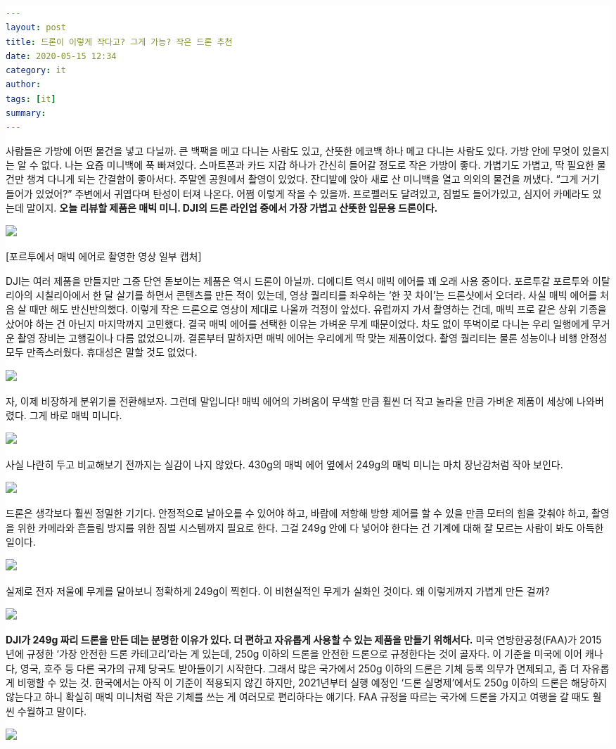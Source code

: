 ```yaml
---
layout: post
title: 드론이 이렇게 작다고? 그게 가능? 작은 드론 추천
date: 2020-05-15 12:34
category: it
author: 
tags: [it]
summary: 
---
```



사람들은 가방에 어떤 물건을 넣고 다닐까. 큰 백팩을 메고 다니는 사람도 있고, 산뜻한 에코백 하나 메고 다니는 사람도 있다. 가방 안에 무엇이 있을지는 알 수 없다. 나는 요즘 미니백에 푹 빠져있다. 스마트폰과 카드 지갑 하나가 간신히 들어갈 정도로 작은 가방이 좋다. 가볍기도 가볍고, 딱 필요한 물건만 챙겨 다니게 되는 간결함이 좋아서다. 주말엔 공원에서 촬영이 있었다. 잔디밭에 앉아 새로 산 미니백을 열고 의외의 물건을 꺼냈다. “그게 거기 들어가 있었어?” 주변에서 귀엽다며 탄성이 터져 나온다. 어쩜 이렇게 작을 수 있을까. 프로펠러도 달려있고, 짐벌도 들어가있고, 심지어 카메라도 있는데 말이지.  **오늘 리뷰할 제품은 매빅 미니. DJI의 드론 라인업 중에서 가장 가볍고 산뜻한 입문용 드론이다.**

![](https://img1.daumcdn.net/thumb/R720x0/?fname=https%3A%2F%2Ft1.daumcdn.net%2Fliveboard%2Fthe-edit%2F108adc04c0fa4cf2932ba2ffb3900cf8.JPG)

[포르투에서 매빅 에어로 촬영한 영상 일부 캡처]  

DJI는 여러 제품을 만들지만 그중 단연 돋보이는 제품은 역시 드론이 아닐까. 디에디트 역시 매빅 에어를 꽤 오래 사용 중이다. 포르투갈 포르투와 이탈리아의 시칠리아에서 한 달 살기를 하면서 콘텐츠를 만든 적이 있는데, 영상 퀄리티를 좌우하는 ‘한 끗 차이’는 드론샷에서 오더라. 사실 매빅 에어를 처음 살 때만 해도 반신반의했다. 이렇게 작은 드론으로 영상이 제대로 나올까 걱정이 앞섰다. 유럽까지 가서 촬영하는 건데, 매빅 프로 같은 상위 기종을 샀어야 하는 건 아닌지 마지막까지 고민했다. 결국 매빅 에어를 선택한 이유는 가벼운 무게 때문이었다. 차도 없이 뚜벅이로 다니는 우리 일행에게 무거운 촬영 장비는 고행길이나 다름 없었으니까. 결론부터 말하자면 매빅 에어는 우리에게 딱 맞는 제품이었다. 촬영 퀄리티는 물론 성능이나 비행 안정성 모두 만족스러웠다. 휴대성은 말할 것도 없었다.

![](https://img1.daumcdn.net/thumb/R720x0/?fname=https%3A%2F%2Ft1.daumcdn.net%2Fliveboard%2Fthe-edit%2Fc111c173619143f5906e55b9dff3fe06.JPG)

자, 이제 비장하게 분위기를 전환해보자. 그런데 말입니다! 매빅 에어의 가벼움이 무색할 만큼 훨씬 더 작고 놀라울 만큼 가벼운 제품이 세상에 나와버렸다. 그게 바로 매빅 미니다.

![](https://img1.daumcdn.net/thumb/R720x0/?fname=https%3A%2F%2Ft1.daumcdn.net%2Fliveboard%2Fthe-edit%2F040d5aa4bf964aa3a9b3347c046156d4.JPG)

사실 나란히 두고 비교해보기 전까지는 실감이 나지 않았다. 430g의 매빅 에어 옆에서 249g의 매빅 미니는 마치 장난감처럼 작아 보인다.

![](https://img1.daumcdn.net/thumb/R720x0/?fname=https%3A%2F%2Ft1.daumcdn.net%2Fliveboard%2Fthe-edit%2F78447d58eb9a44eba5b7dfe7531889b9.JPG)

드론은 생각보다 훨씬 정밀한 기기다. 안정적으로 날아오를 수 있어야 하고, 바람에 저항해 방향 제어를 할 수 있을 만큼 모터의 힘을 갖춰야 하고, 촬영을 위한 카메라와 흔들림 방지를 위한 짐벌 시스템까지 필요로 한다. 그걸 249g 안에 다 넣어야 한다는 건 기계에 대해 잘 모르는 사람이 봐도 아득한 일이다.

![](https://img1.daumcdn.net/thumb/R720x0/?fname=https%3A%2F%2Ft1.daumcdn.net%2Fliveboard%2Fthe-edit%2F23c1a5d0ca3e4fc5919bacb56f48517c.JPG)

실제로 전자 저울에 무게를 달아보니 정확하게 249g이 찍힌다. 이 비현실적인 무게가 실화인 것이다. 왜 이렇게까지 가볍게 만든 걸까?

![](https://img1.daumcdn.net/thumb/R720x0/?fname=https%3A%2F%2Ft1.daumcdn.net%2Fliveboard%2Fthe-edit%2F804aa34aa87f4b58bcbfbd56ee9133bb.JPG)

**DJI가 249g 짜리 드론을 만든 데는 분명한 이유가 있다. 더 편하고 자유롭게 사용할 수 있는 제품을 만들기 위해서다.**  미국 연방한공청(FAA)가 2015년에 규정한 ‘가장 안전한 드론 카테고리’라는 게 있는데, 250g 이하의 드론을 안전한 드론으로 규정한다는 것이 골자다. 이 기준을 미국에 이어 캐나다, 영국, 호주 등 다른 국가의 규제 당국도 받아들이기 시작한다. 그래서 많은 국가에서 250g 이하의 드론은 기체 등록 의무가 면제되고, 좀 더 자유롭게 비행할 수 있는 것. 한국에서는 아직 이 기준이 적용되지 않긴 하지만, 2021년부터 실행 예정인 ‘드론 실명제’에서도 250g 이하의 드론은 해당하지 않는다고 하니 확실히 매빅 미니처럼 작은 기체를 쓰는 게 여러모로 편리하다는 얘기다. FAA 규정을 따르는 국가에 드론을 가지고 여행을 갈 때도 훨씬 수월하고 말이다.

![](https://img1.daumcdn.net/thumb/R720x0/?fname=https%3A%2F%2Ft1.daumcdn.net%2Fliveboard%2Fthe-edit%2F292b41532bb945d9967ce7fe738c81ea.JPG)
